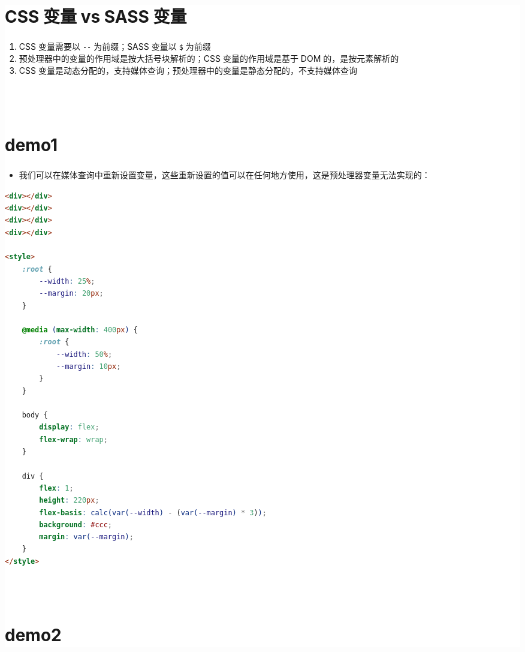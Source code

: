 # CSS 变量 vs SASS 变量

1. CSS 变量需要以 `--` 为前缀；SASS 变量以 `$` 为前缀
2. 预处理器中的变量的作用域是按大括号块解析的；CSS 变量的作用域是基于 DOM 的，是按元素解析的
3. CSS 变量是动态分配的，支持媒体查询；预处理器中的变量是静态分配的，不支持媒体查询

<br><br>

# demo1

-   我们可以在媒体查询中重新设置变量，这些重新设置的值可以在任何地方使用，这是预处理器变量无法实现的：

```html
<div></div>
<div></div>
<div></div>
<div></div>

<style>
    :root {
        --width: 25%;
        --margin: 20px;
    }

    @media (max-width: 400px) {
        :root {
            --width: 50%;
            --margin: 10px;
        }
    }

    body {
        display: flex;
        flex-wrap: wrap;
    }

    div {
        flex: 1;
        height: 220px;
        flex-basis: calc(var(--width) - (var(--margin) * 3));
        background: #ccc;
        margin: var(--margin);
    }
</style>
```

<br><br>

# demo2

